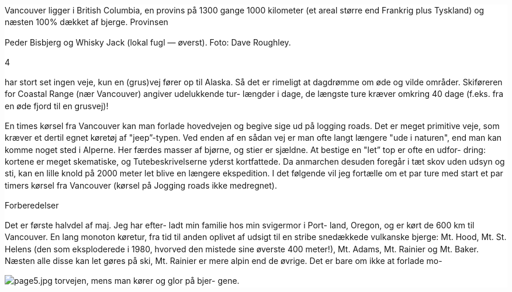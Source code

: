Vancouver ligger i British Columbia, en
provins på 1300 gange 1000 kilometer (et
areal større end Frankrig plus Tyskland) og
næsten 100% dækket af bjerge. Provinsen

Peder Bisbjerg og Whisky Jack (lokal
fugl — øverst). Foto: Dave Roughley.

4

har stort set ingen veje, kun en (grus)vej
fører op til Alaska. Så det er rimeligt at
dagdrømme om øde og vilde områder.
Skiføreren for Coastal Range (nær
Vancouver) angiver udelukkende tur-
længder i dage, de længste ture kræver
omkring 40 dage (f.eks. fra en øde fjord til
en grusvej)!

En times kørsel fra Vancouver kan man
forlade hovedvejen og begive sige ud på
logging roads. Det er meget primitive veje,
som kræver et dertil egnet køretøj af
"jeep”-typen. Ved enden af en sådan vej er
man ofte langt længere "ude i naturen", end
man kan komme noget sted i Alperne. Her
færdes masser af bjørne, og stier er sjældne.
At bestige en "let” top er ofte en udfor-
dring: kortene er meget skematiske, og
Tutebeskrivelserne yderst kortfattede. Da
anmarchen desuden foregår i tæt skov uden
udsyn og sti, kan en lille knold på 2000
meter let blive en længere ekspedition. I
det følgende vil jeg fortælle om et par ture
med start et par timers kørsel fra Vancouver
(kørsel på Jogging roads ikke medregnet).

Forberedelser

Det er første halvdel af maj. Jeg har efter-
ladt min familie hos min svigermor i Port-
land, Oregon, og er kørt de 600 km til
Vancouver. En lang monoton køretur, fra
tid til anden oplivet af udsigt til en stribe
snedækkede vulkanske bjerge: Mt. Hood,
Mt. St. Helens (den som eksploderede i
1980, hvorved den mistede sine øverste
400 meter!), Mt. Adams, Mt. Rainier og
Mt. Baker. Næsten alle disse kan let gøres
på ski, Mt. Rainier er mere alpin end de
øvrige. Det er bare om ikke at forlade mo-




![page5.jpg](/2000/DB-2000-2/page5.jpg)
torvejen, mens man kører og glor på bjer-
gene.
